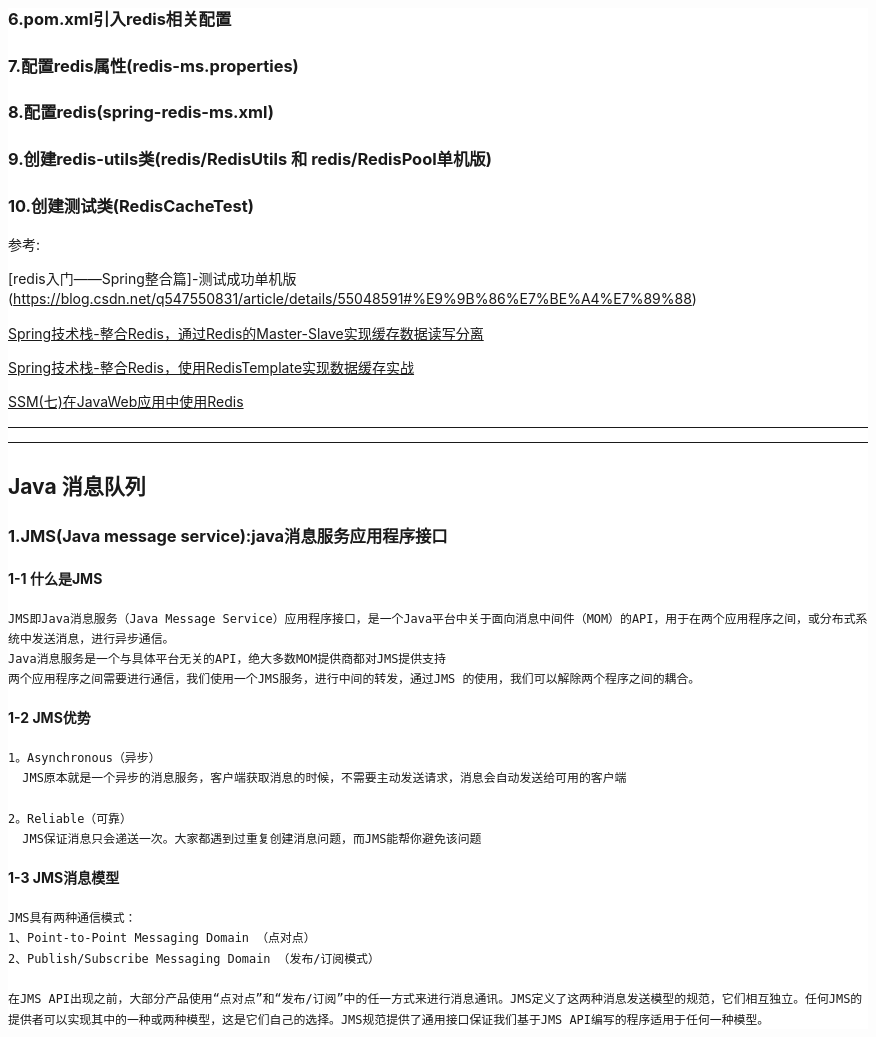 ### 6.pom.xml引入redis相关配置

### 7.配置redis属性(redis-ms.properties)

### 8.配置redis(spring-redis-ms.xml)

### 9.创建redis-utils类(redis/RedisUtils 和 redis/RedisPool单机版)

### 10.创建测试类(RedisCacheTest)

参考:

[redis入门——Spring整合篇]-测试成功单机版 (https://blog.csdn.net/q547550831/article/details/55048591#%E9%9B%86%E7%BE%A4%E7%89%88)

[Spring技术栈-整合Redis，通过Redis的Master-Slave实现缓存数据读写分离](https://blog.csdn.net/zyhlwzy/article/details/78519853)

[Spring技术栈-整合Redis，使用RedisTemplate实现数据缓存实战](https://blog.csdn.net/zyhlwzy/article/details/78470851)

[SSM(七)在JavaWeb应用中使用Redis](https://crossoverjie.top/2016/12/18/SSM7/)


---------------------------
---------------------------

## Java 消息队列

### 1.JMS(Java message service):java消息服务应用程序接口

#### 1-1 什么是JMS

    JMS即Java消息服务（Java Message Service）应用程序接口，是一个Java平台中关于面向消息中间件（MOM）的API，用于在两个应用程序之间，或分布式系统中发送消息，进行异步通信。
    Java消息服务是一个与具体平台无关的API，绝大多数MOM提供商都对JMS提供支持
    两个应用程序之间需要进行通信，我们使用一个JMS服务，进行中间的转发，通过JMS 的使用，我们可以解除两个程序之间的耦合。
    
#### 1-2 JMS优势

    1。Asynchronous（异步）
      JMS原本就是一个异步的消息服务，客户端获取消息的时候，不需要主动发送请求，消息会自动发送给可用的客户端
      
    2。Reliable（可靠）
      JMS保证消息只会递送一次。大家都遇到过重复创建消息问题，而JMS能帮你避免该问题
      
#### 1-3 JMS消息模型

    JMS具有两种通信模式：
    1、Point-to-Point Messaging Domain （点对点）
    2、Publish/Subscribe Messaging Domain （发布/订阅模式）
    
    在JMS API出现之前，大部分产品使用“点对点”和“发布/订阅”中的任一方式来进行消息通讯。JMS定义了这两种消息发送模型的规范，它们相互独立。任何JMS的提供者可以实现其中的一种或两种模型，这是它们自己的选择。JMS规范提供了通用接口保证我们基于JMS API编写的程序适用于任何一种模型。
